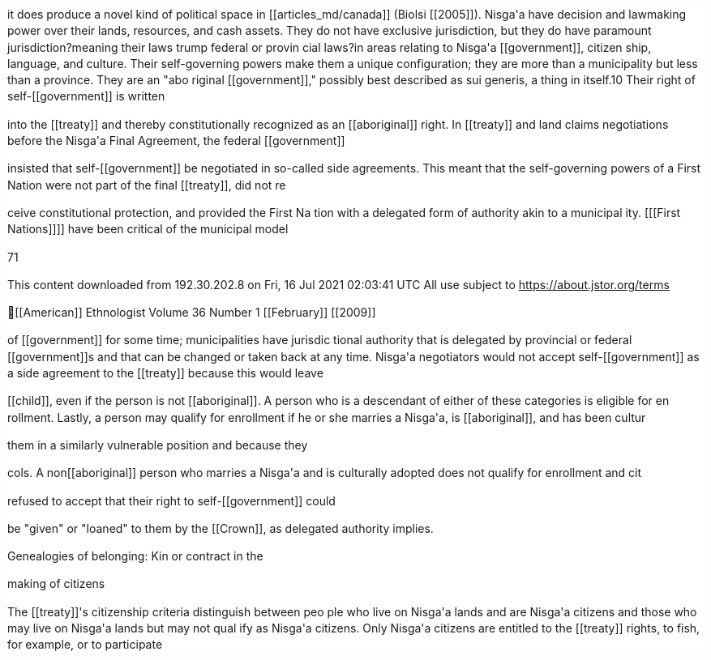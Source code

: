 it does produce a novel kind of political space in [[articles_md/canada]]
(Biolsi [[2005]]). Nisga'a have decision and lawmaking power
over their lands, resources, and cash assets. They do not
have exclusive jurisdiction, but they do have paramount
jurisdiction?meaning their laws trump federal or provin
cial laws?in areas relating to Nisga'a [[government]], citizen
ship, language, and culture. Their self-governing powers
make them a unique configuration; they are more than a
municipality but less than a province. They are an "abo
riginal [[government]]," possibly best described as sui generis,
a thing in itself.10 Their right of self-[[government]] is written

into the [[treaty]] and thereby constitutionally recognized as
an [[aboriginal]] right. In [[treaty]] and land claims negotiations
before the Nisga'a Final Agreement, the federal [[government]]

insisted that self-[[government]] be negotiated in so-called
side agreements. This meant that the self-governing powers
of a First Nation were not part of the final [[treaty]], did not re

ceive constitutional protection, and provided the First Na
tion with a delegated form of authority akin to a municipal
ity. [[[First Nations]]]] have been critical of the municipal model

71

This content downloaded from
192.30.202.8 on Fri, 16 Jul 2021 02:03:41 UTC
All use subject to https://about.jstor.org/terms

[[American]] Ethnologist Volume 36 Number 1 [[February]] [[2009]]

of [[government]] for some time; municipalities have jurisdic
tional authority that is delegated by provincial or federal
[[government]]s and that can be changed or taken back at any
time. Nisga'a negotiators would not accept self-[[government]]
as a side agreement to the [[treaty]] because this would leave

[[child]], even if the person is not [[aboriginal]]. A person who is
a descendant of either of these categories is eligible for en
rollment. Lastly, a person may qualify for enrollment if he
or she marries a Nisga'a, is [[aboriginal]], and has been cultur

them in a similarly vulnerable position and because they

cols. A non[[aboriginal]] person who marries a Nisga'a and is
culturally adopted does not qualify for enrollment and cit

refused to accept that their right to self-[[government]] could

be "given" or "loaned" to them by the [[Crown]], as delegated
authority implies.

Genealogies of belonging: Kin or contract in the

making of citizens

The [[treaty]]'s citizenship criteria distinguish between peo
ple who live on Nisga'a lands and are Nisga'a citizens and
those who may live on Nisga'a lands but may not qual
ify as Nisga'a citizens. Only Nisga'a citizens are entitled
to the [[treaty]] rights, to fish, for example, or to participate
